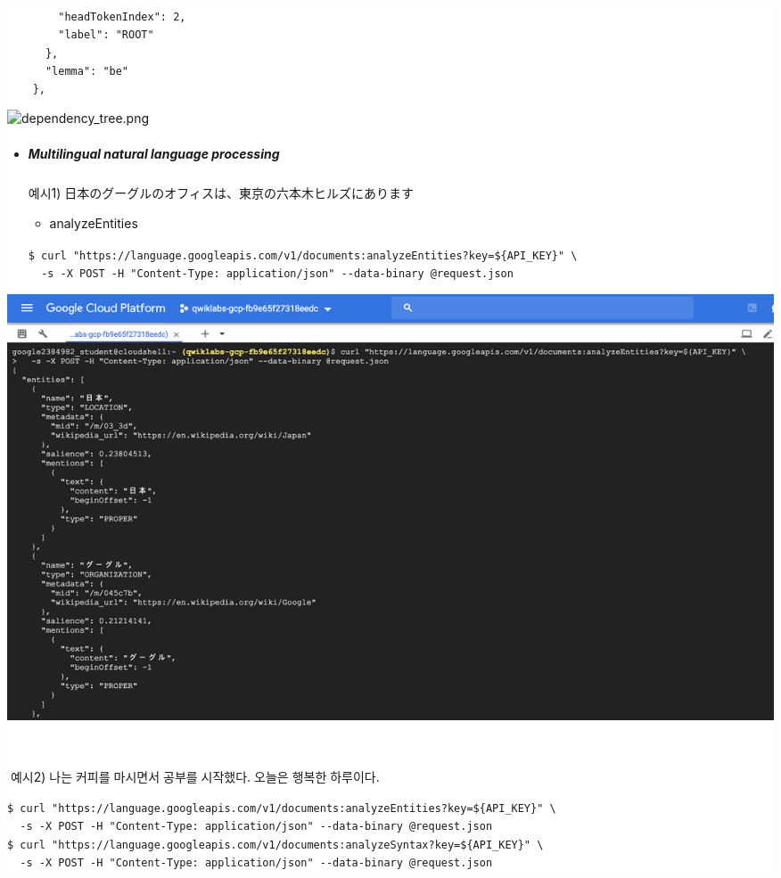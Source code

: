 ```
        "headTokenIndex": 2,
        "label": "ROOT"
      },
      "lemma": "be"
    },
```



![dependency_tree.png](https://gcpstaging-qwiklab-website-prod.s3.amazonaws.com/bundles/assets/5e1edbd629e281912338e1b390cd8eb554052bd3cb9f449d637c0cf6d7592d45.png)



- ##### Multilingual natural language processing

  예시1) 日本のグーグルのオフィスは、東京の六本木ヒルズにあります

  - analyzeEntities

  ```
  $ curl "https://language.googleapis.com/v1/documents:analyzeEntities?key=${API_KEY}" \
    -s -X POST -H "Content-Type: application/json" --data-binary @request.json
  ```

  

![image-20190220143020181](/assets/img/jam_9.jpg)

<br/>

​	예시2) 나는 커피를 마시면서 공부를 시작했다. 오늘은 행복한 하루이다.

```
$ curl "https://language.googleapis.com/v1/documents:analyzeEntities?key=${API_KEY}" \
  -s -X POST -H "Content-Type: application/json" --data-binary @request.json
$ curl "https://language.googleapis.com/v1/documents:analyzeSyntax?key=${API_KEY}" \
  -s -X POST -H "Content-Type: application/json" --data-binary @request.json
```

